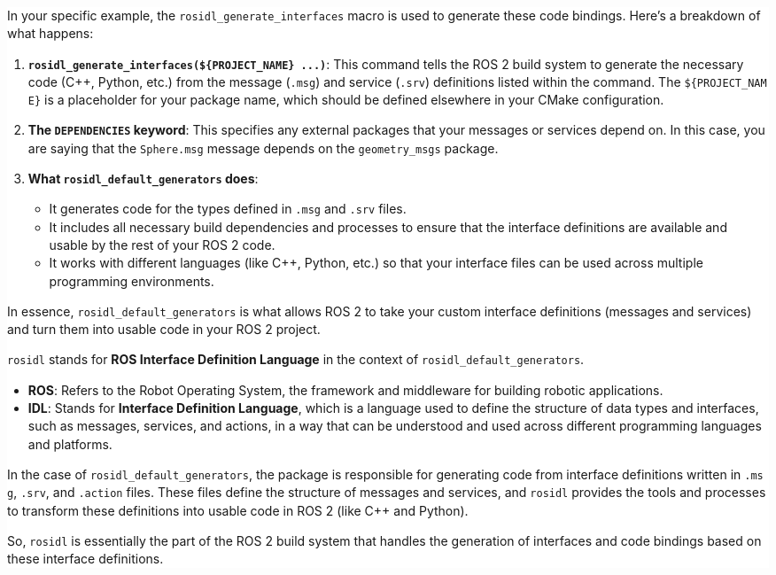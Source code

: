 In your specific example, the `rosidl_generate_interfaces` macro is used to generate these code bindings. Here’s a breakdown of what happens:

1. **`rosidl_generate_interfaces(${PROJECT_NAME} ...)`**: This command tells the ROS 2 build system to generate the necessary code (C++, Python, etc.) from the message (`.msg`) and service (`.srv`) definitions listed within the command. The `${PROJECT_NAME}` is a placeholder for your package name, which should be defined elsewhere in your CMake configuration.

2. **The `DEPENDENCIES` keyword**: This specifies any external packages that your messages or services depend on. In this case, you are saying that the `Sphere.msg` message depends on the `geometry_msgs` package.

3. **What `rosidl_default_generators` does**:
   - It generates code for the types defined in `.msg` and `.srv` files.
   - It includes all necessary build dependencies and processes to ensure that the interface definitions are available and usable by the rest of your ROS 2 code.
   - It works with different languages (like C++, Python, etc.) so that your interface files can be used across multiple programming environments.

In essence, `rosidl_default_generators` is what allows ROS 2 to take your custom interface definitions (messages and services) and turn them into usable code in your ROS 2 project.


`rosidl` stands for **ROS Interface Definition Language** in the context of `rosidl_default_generators`.

- **ROS**: Refers to the Robot Operating System, the framework and middleware for building robotic applications.
- **IDL**: Stands for **Interface Definition Language**, which is a language used to define the structure of data types and interfaces, such as messages, services, and actions, in a way that can be understood and used across different programming languages and platforms.

In the case of `rosidl_default_generators`, the package is responsible for generating code from interface definitions written in `.msg`, `.srv`, and `.action` files. These files define the structure of messages and services, and `rosidl` provides the tools and processes to transform these definitions into usable code in ROS 2 (like C++ and Python).

So, `rosidl` is essentially the part of the ROS 2 build system that handles the generation of interfaces and code bindings based on these interface definitions.